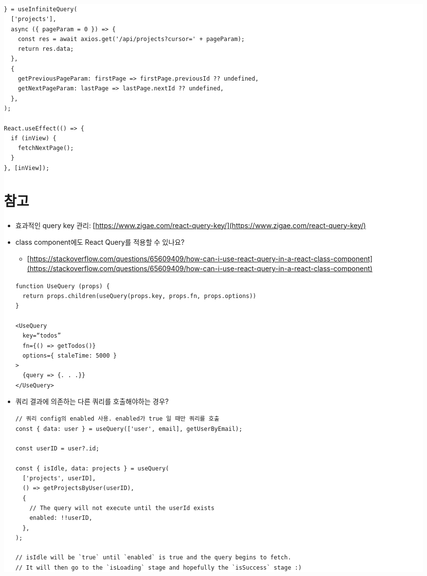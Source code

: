 ```tsx
} = useInfiniteQuery(
  ['projects'],
  async ({ pageParam = 0 }) => {
    const res = await axios.get('/api/projects?cursor=' + pageParam);
    return res.data;
  },
  {
    getPreviousPageParam: firstPage => firstPage.previousId ?? undefined,
    getNextPageParam: lastPage => lastPage.nextId ?? undefined,
  },
);

React.useEffect(() => {
  if (inView) {
    fetchNextPage();
  }
}, [inView]);
```

# 참고

- 효과적인 query key 관리: [https://www.zigae.com/react-query-key/](https://www.zigae.com/react-query-key/)
- class component에도 React Query를 적용할 수 있나요?

  - [https://stackoverflow.com/questions/65609409/how-can-i-use-react-query-in-a-react-class-component](https://stackoverflow.com/questions/65609409/how-can-i-use-react-query-in-a-react-class-component)

  ```tsx
  function UseQuery (props) {
    return props.children(useQuery(props.key, props.fn, props.options))
  }

  <UseQuery
    key=“todos”
    fn={() => getTodos()}
    options={ staleTime: 5000 }
  >
    {query => {. . .}}
  </UseQuery>
  ```

- 쿼리 결과에 의존하는 다른 쿼리를 호출해야하는 경우?

  ```tsx
  // 쿼리 config의 enabled 사용. enabled가 true 일 때만 쿼리를 호출
  const { data: user } = useQuery(['user', email], getUserByEmail);

  const userID = user?.id;

  const { isIdle, data: projects } = useQuery(
    ['projects', userID],
    () => getProjectsByUser(userID),
    {
      // The query will not execute until the userId exists
      enabled: !!userID,
    },
  );

  // isIdle will be `true` until `enabled` is true and the query begins to fetch.
  // It will then go to the `isLoading` stage and hopefully the `isSuccess` stage :)
  ```
